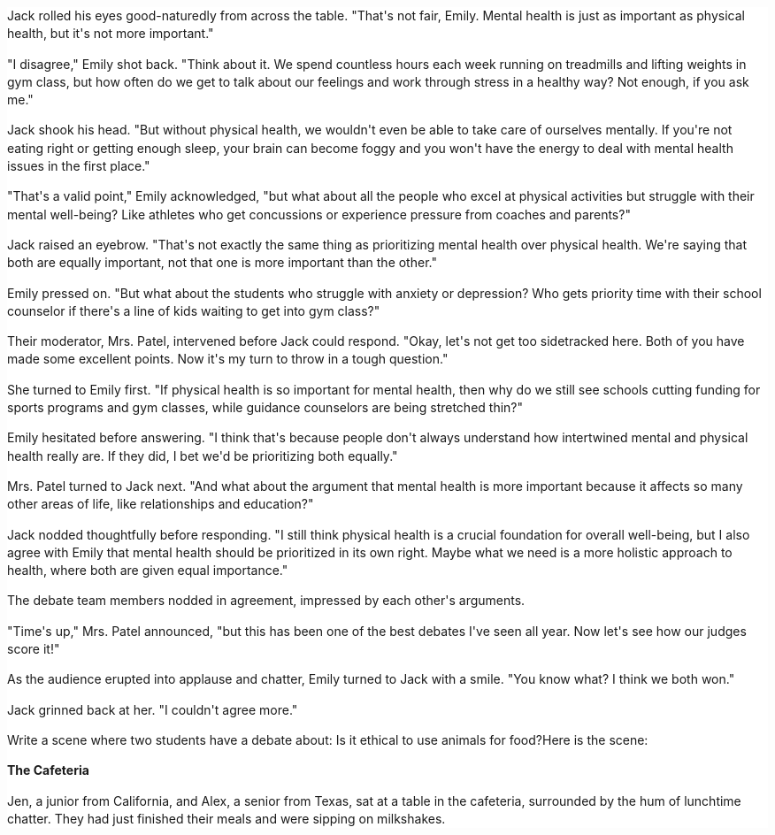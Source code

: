 Jack rolled his eyes good-naturedly from across the table. "That's not fair, Emily. Mental health is just as important as physical health, but it's not more important."

"I disagree," Emily shot back. "Think about it. We spend countless hours each week running on treadmills and lifting weights in gym class, but how often do we get to talk about our feelings and work through stress in a healthy way? Not enough, if you ask me."

Jack shook his head. "But without physical health, we wouldn't even be able to take care of ourselves mentally. If you're not eating right or getting enough sleep, your brain can become foggy and you won't have the energy to deal with mental health issues in the first place."

"That's a valid point," Emily acknowledged, "but what about all the people who excel at physical activities but struggle with their mental well-being? Like athletes who get concussions or experience pressure from coaches and parents?"

Jack raised an eyebrow. "That's not exactly the same thing as prioritizing mental health over physical health. We're saying that both are equally important, not that one is more important than the other."

Emily pressed on. "But what about the students who struggle with anxiety or depression? Who gets priority time with their school counselor if there's a line of kids waiting to get into gym class?"

Their moderator, Mrs. Patel, intervened before Jack could respond. "Okay, let's not get too sidetracked here. Both of you have made some excellent points. Now it's my turn to throw in a tough question."

She turned to Emily first. "If physical health is so important for mental health, then why do we still see schools cutting funding for sports programs and gym classes, while guidance counselors are being stretched thin?"

Emily hesitated before answering. "I think that's because people don't always understand how intertwined mental and physical health really are. If they did, I bet we'd be prioritizing both equally."

Mrs. Patel turned to Jack next. "And what about the argument that mental health is more important because it affects so many other areas of life, like relationships and education?"

Jack nodded thoughtfully before responding. "I still think physical health is a crucial foundation for overall well-being, but I also agree with Emily that mental health should be prioritized in its own right. Maybe what we need is a more holistic approach to health, where both are given equal importance."

The debate team members nodded in agreement, impressed by each other's arguments.

"Time's up," Mrs. Patel announced, "but this has been one of the best debates I've seen all year. Now let's see how our judges score it!"

As the audience erupted into applause and chatter, Emily turned to Jack with a smile. "You know what? I think we both won."

Jack grinned back at her. "I couldn't agree more."
<end>

Write a scene where two students have a debate about: Is it ethical to use animals for food?<start>Here is the scene:

**The Cafeteria**

Jen, a junior from California, and Alex, a senior from Texas, sat at a table in the cafeteria, surrounded by the hum of lunchtime chatter. They had just finished their meals and were sipping on milkshakes.
